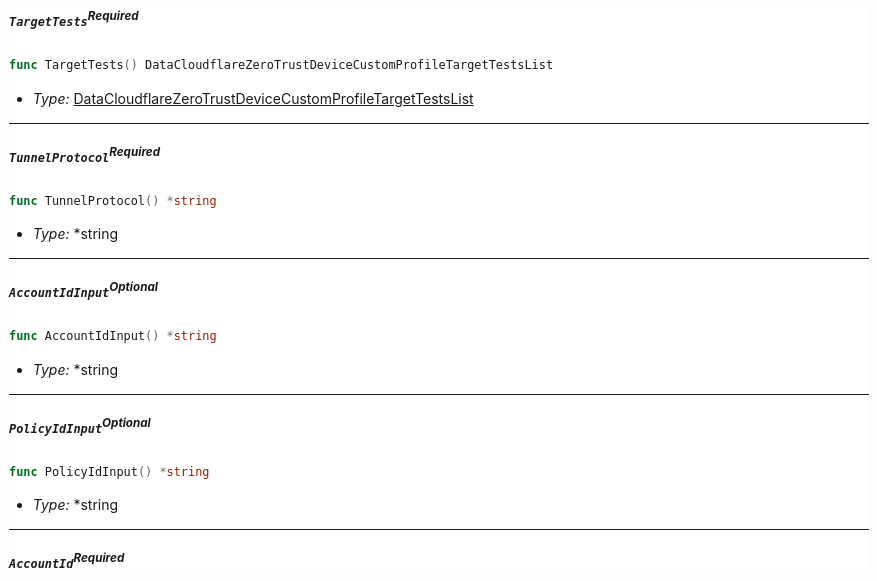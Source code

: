 
##### `TargetTests`<sup>Required</sup> <a name="TargetTests" id="@cdktf/provider-cloudflare.dataCloudflareZeroTrustDeviceCustomProfile.DataCloudflareZeroTrustDeviceCustomProfile.property.targetTests"></a>

```go
func TargetTests() DataCloudflareZeroTrustDeviceCustomProfileTargetTestsList
```

- *Type:* <a href="#@cdktf/provider-cloudflare.dataCloudflareZeroTrustDeviceCustomProfile.DataCloudflareZeroTrustDeviceCustomProfileTargetTestsList">DataCloudflareZeroTrustDeviceCustomProfileTargetTestsList</a>

---

##### `TunnelProtocol`<sup>Required</sup> <a name="TunnelProtocol" id="@cdktf/provider-cloudflare.dataCloudflareZeroTrustDeviceCustomProfile.DataCloudflareZeroTrustDeviceCustomProfile.property.tunnelProtocol"></a>

```go
func TunnelProtocol() *string
```

- *Type:* *string

---

##### `AccountIdInput`<sup>Optional</sup> <a name="AccountIdInput" id="@cdktf/provider-cloudflare.dataCloudflareZeroTrustDeviceCustomProfile.DataCloudflareZeroTrustDeviceCustomProfile.property.accountIdInput"></a>

```go
func AccountIdInput() *string
```

- *Type:* *string

---

##### `PolicyIdInput`<sup>Optional</sup> <a name="PolicyIdInput" id="@cdktf/provider-cloudflare.dataCloudflareZeroTrustDeviceCustomProfile.DataCloudflareZeroTrustDeviceCustomProfile.property.policyIdInput"></a>

```go
func PolicyIdInput() *string
```

- *Type:* *string

---

##### `AccountId`<sup>Required</sup> <a name="AccountId" id="@cdktf/provider-cloudflare.dataCloudflareZeroTrustDeviceCustomProfile.DataCloudflareZeroTrustDeviceCustomProfile.property.accountId"></a>
